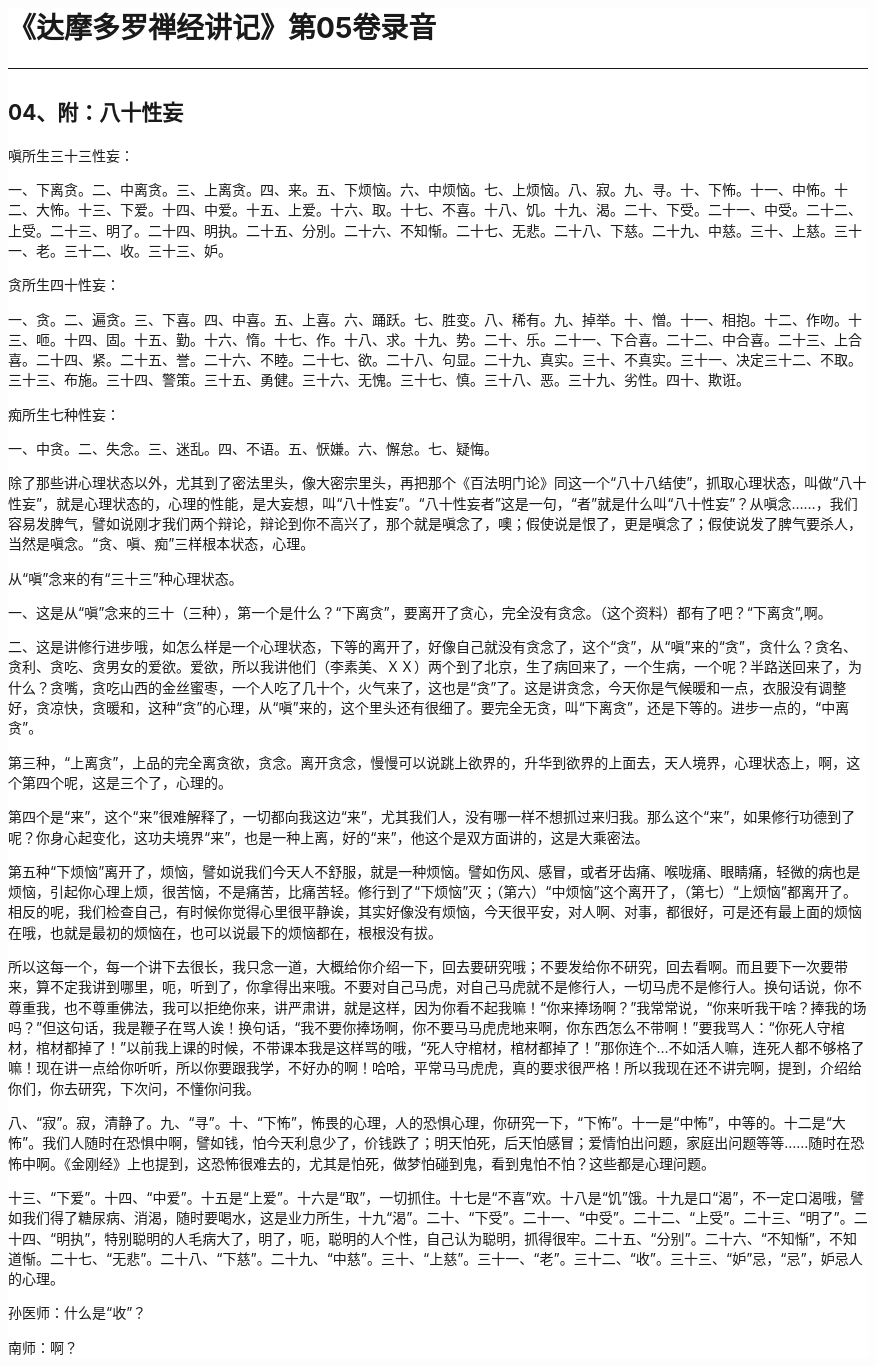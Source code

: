 # 《达摩多罗禅经讲记》第05卷录音

------

## 04、附：八十性妄

嗔所生三十三性妄：

一、下离贪。二、中离贪。三、上离贪。四、来。五、下烦恼。六、中烦恼。七、上烦恼。八、寂。九、寻。十、下怖。十一、中怖。十二、大怖。十三、下爱。十四、中爱。十五、上爱。十六、取。十七、不喜。十八、饥。十九、渴。二十、下受。二十一、中受。二十二、上受。二十三、明了。二十四、明执。二十五、分別。二十六、不知惭。二十七、无悲。二十八、下慈。二十九、中慈。三十、上慈。三十一、老。三十二、收。三十三、妒。

贪所生四十性妄：

一、贪。二、遍贪。三、下喜。四、中喜。五、上喜。六、踊跃。七、胜变。八、稀有。九、掉举。十、憎。十一、相抱。十二、作吻。十三、咂。十四、固。十五、勤。十六、惰。十七、作。十八、求。十九、势。二十、乐。二十一、下合喜。二十二、中合喜。二十三、上合喜。二十四、紧。二十五、誉。二十六、不睦。二十七、欲。二十八、句显。二十九、真实。三十、不真实。三十一、决定三十二、不取。三十三、布施。三十四、警策。三十五、勇健。三十六、无愧。三十七、慎。三十八、恶。三十九、劣性。四十、欺诳。

痴所生七种性妄：

一、中贪。二、失念。三、迷乱。四、不语。五、恹嫌。六、懈怠。七、疑悔。

除了那些讲心理状态以外，尤其到了密法里头，像大密宗里头，再把那个《百法明门论》同这一个“八十八结使”，抓取心理状态，叫做“八十性妄”，就是心理状态的，心理的性能，是大妄想，叫“八十性妄”。“八十性妄者”这是一句，“者”就是什么叫“八十性妄”？从嗔念……，我们容易发脾气，譬如说刚才我们两个辩论，辩论到你不高兴了，那个就是嗔念了，噢；假使说是恨了，更是嗔念了；假使说发了脾气要杀人，当然是嗔念。“贪、嗔、痴”三样根本状态，心理。

从“嗔”念来的有“三十三”种心理状态。

一、这是从“嗔”念来的三十（三种），第一个是什么？“下离贪”，要离开了贪心，完全没有贪念。（这个资料）都有了吧？“下离贪”,啊。

二、这是讲修行进步哦，如怎么样是一个心理状态，下等的离开了，好像自己就没有贪念了，这个“贪”，从“嗔”来的“贪”，贪什么？贪名、贪利、贪吃、贪男女的爱欲。爱欲，所以我讲他们（李素美、ＸＸ）两个到了北京，生了病回来了，一个生病，一个呢？半路送回来了，为什么？贪嘴，贪吃山西的金丝蜜枣，一个人吃了几十个，火气来了，这也是“贪”了。这是讲贪念，今天你是气候暖和一点，衣服没有调整好，贪凉快，贪暖和，这种“贪”的心理，从“嗔”来的，这个里头还有很细了。要完全无贪，叫“下离贪”，还是下等的。进步一点的，“中离贪”。

第三种，“上离贪”，上品的完全离贪欲，贪念。离开贪念，慢慢可以说跳上欲界的，升华到欲界的上面去，天人境界，心理状态上，啊，这个第四个呢，这是三个了，心理的。

第四个是“来”，这个“来”很难解释了，一切都向我这边“来”，尤其我们人，没有哪一样不想抓过来归我。那么这个“来”，如果修行功德到了呢？你身心起变化，这功夫境界“来”，也是一种上离，好的“来”，他这个是双方面讲的，这是大乘密法。

第五种“下烦恼”离开了，烦恼，譬如说我们今天人不舒服，就是一种烦恼。譬如伤风、感冒，或者牙齿痛、喉咙痛、眼睛痛，轻微的病也是烦恼，引起你心理上烦，很苦恼，不是痛苦，比痛苦轻。修行到了“下烦恼”灭；（第六）“中烦恼”这个离开了，（第七）“上烦恼”都离开了。相反的呢，我们检查自己，有时候你觉得心里很平静诶，其实好像没有烦恼，今天很平安，对人啊、对事，都很好，可是还有最上面的烦恼在哦，也就是最初的烦恼在，也可以说最下的烦恼都在，根根没有拔。

所以这每一个，每一个讲下去很长，我只念一道，大概给你介绍一下，回去要研究哦；不要发给你不研究，回去看啊。而且要下一次要带来，算不定我讲到哪里，呃，听到了，你拿得出来哦。不要对自己马虎，对自己马虎就不是修行人，一切马虎不是修行人。换句话说，你不尊重我，也不尊重佛法，我可以拒绝你来，讲严肃讲，就是这样，因为你看不起我嘛！“你来捧场啊？”我常常说，“你来听我干啥？捧我的场吗？”但这句话，我是鞭子在骂人诶！换句话，“我不要你捧场啊，你不要马马虎虎地来啊，你东西怎么不带啊！”要我骂人：“你死人守棺材，棺材都掉了！”以前我上课的时候，不带课本我是这样骂的哦，“死人守棺材，棺材都掉了！”那你连个…不如活人嘛，连死人都不够格了嘛！现在讲一点给你听听，所以你要跟我学，不好办的啊！哈哈，平常马马虎虎，真的要求很严格！所以我现在还不讲完啊，提到，介绍给你们，你去研究，下次问，不懂你问我。

八、“寂”。寂，清静了。九、“寻”。十、“下怖”，怖畏的心理，人的恐惧心理，你研究一下，“下怖”。十一是“中怖”，中等的。十二是“大怖”。我们人随时在恐惧中啊，譬如钱，怕今天利息少了，价钱跌了；明天怕死，后天怕感冒；爱情怕出问题，家庭出问题等等……随时在恐怖中啊。《金刚经》上也提到，这恐怖很难去的，尤其是怕死，做梦怕碰到鬼，看到鬼怕不怕？这些都是心理问题。

十三、“下爱”。十四、“中爱”。十五是“上爱”。十六是“取”，一切抓住。十七是“不喜”欢。十八是“饥”饿。十九是口“渴”，不一定口渴哦，譬如我们得了糖尿病、消渴，随时要喝水，这是业力所生，十九“渴”。二十、“下受”。二十一、“中受”。二十二、“上受”。二十三、“明了”。二十四、“明执”，特别聪明的人毛病大了，明了，呃，聪明的人个性，自己认为聪明，抓得很牢。二十五、“分别”。二十六、“不知惭”，不知道惭。二十七、“无悲”。二十八、“下慈”。二十九、“中慈”。三十、“上慈”。三十一、“老”。三十二、“收”。三十三、“妒”忌，“忌”，妒忌人的心理。

孙医师：什么是“收”？

南师：啊？
